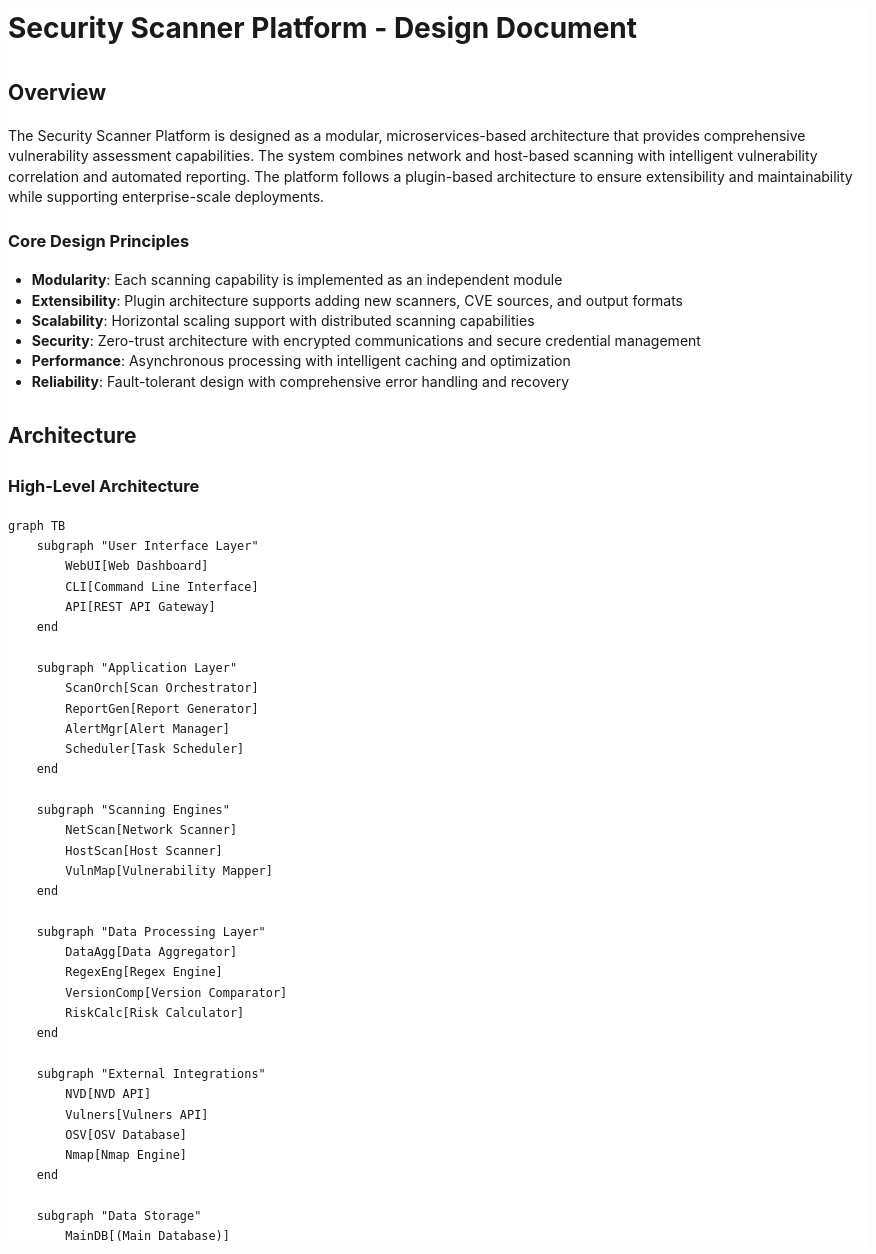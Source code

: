 # Security Scanner Platform - Design Document

## Overview

The Security Scanner Platform is designed as a modular, microservices-based architecture that provides comprehensive vulnerability assessment capabilities. The system combines network and host-based scanning with intelligent vulnerability correlation and automated reporting. The platform follows a plugin-based architecture to ensure extensibility and maintainability while supporting enterprise-scale deployments.

### Core Design Principles

- **Modularity**: Each scanning capability is implemented as an independent module
- **Extensibility**: Plugin architecture supports adding new scanners, CVE sources, and output formats
- **Scalability**: Horizontal scaling support with distributed scanning capabilities
- **Security**: Zero-trust architecture with encrypted communications and secure credential management
- **Performance**: Asynchronous processing with intelligent caching and optimization
- **Reliability**: Fault-tolerant design with comprehensive error handling and recovery

## Architecture

### High-Level Architecture

```mermaid
graph TB
    subgraph "User Interface Layer"
        WebUI[Web Dashboard]
        CLI[Command Line Interface]
        API[REST API Gateway]
    end
    
    subgraph "Application Layer"
        ScanOrch[Scan Orchestrator]
        ReportGen[Report Generator]
        AlertMgr[Alert Manager]
        Scheduler[Task Scheduler]
    end
    
    subgraph "Scanning Engines"
        NetScan[Network Scanner]
        HostScan[Host Scanner]
        VulnMap[Vulnerability Mapper]
    end
    
    subgraph "Data Processing Layer"
        DataAgg[Data Aggregator]
        RegexEng[Regex Engine]
        VersionComp[Version Comparator]
        RiskCalc[Risk Calculator]
    end
    
    subgraph "External Integrations"
        NVD[NVD API]
        Vulners[Vulners API]
        OSV[OSV Database]
        Nmap[Nmap Engine]
    end
    
    subgraph "Data Storage"
        MainDB[(Main Database)]
```